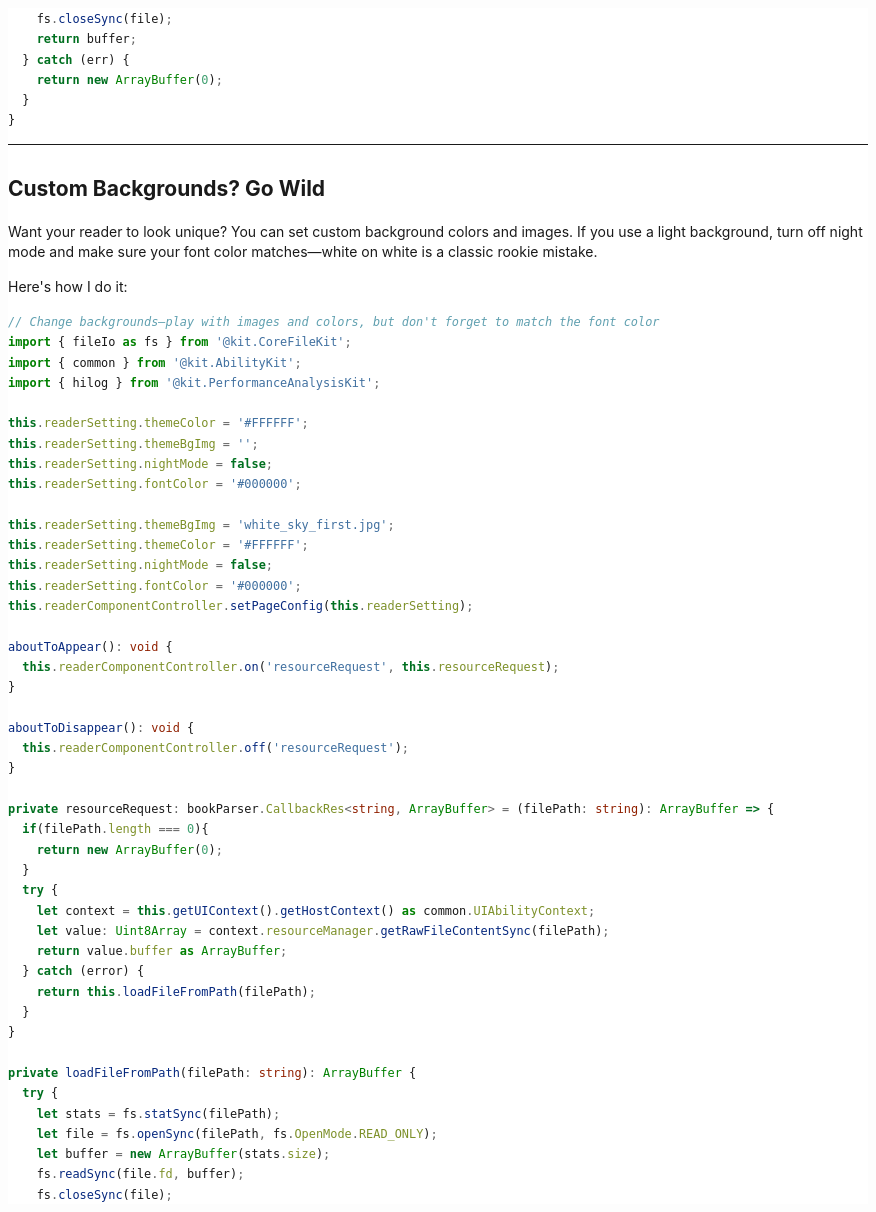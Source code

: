```typescript
    fs.closeSync(file);
    return buffer;
  } catch (err) {
    return new ArrayBuffer(0);
  }
}
```

---

## Custom Backgrounds? Go Wild

Want your reader to look unique? You can set custom background colors and images. If you use a light background, turn off night mode and make sure your font color matches—white on white is a classic rookie mistake.

Here's how I do it:

```typescript
// Change backgrounds—play with images and colors, but don't forget to match the font color
import { fileIo as fs } from '@kit.CoreFileKit';
import { common } from '@kit.AbilityKit';
import { hilog } from '@kit.PerformanceAnalysisKit';

this.readerSetting.themeColor = '#FFFFFF';
this.readerSetting.themeBgImg = '';
this.readerSetting.nightMode = false;
this.readerSetting.fontColor = '#000000';

this.readerSetting.themeBgImg = 'white_sky_first.jpg';
this.readerSetting.themeColor = '#FFFFFF';
this.readerSetting.nightMode = false;
this.readerSetting.fontColor = '#000000';
this.readerComponentController.setPageConfig(this.readerSetting);

aboutToAppear(): void {
  this.readerComponentController.on('resourceRequest', this.resourceRequest);
}

aboutToDisappear(): void {
  this.readerComponentController.off('resourceRequest');
}

private resourceRequest: bookParser.CallbackRes<string, ArrayBuffer> = (filePath: string): ArrayBuffer => {
  if(filePath.length === 0){
    return new ArrayBuffer(0);
  }
  try {
    let context = this.getUIContext().getHostContext() as common.UIAbilityContext;
    let value: Uint8Array = context.resourceManager.getRawFileContentSync(filePath);
    return value.buffer as ArrayBuffer;
  } catch (error) {
    return this.loadFileFromPath(filePath);
  }
}

private loadFileFromPath(filePath: string): ArrayBuffer {
  try {
    let stats = fs.statSync(filePath);
    let file = fs.openSync(filePath, fs.OpenMode.READ_ONLY);
    let buffer = new ArrayBuffer(stats.size);
    fs.readSync(file.fd, buffer);
    fs.closeSync(file);
```